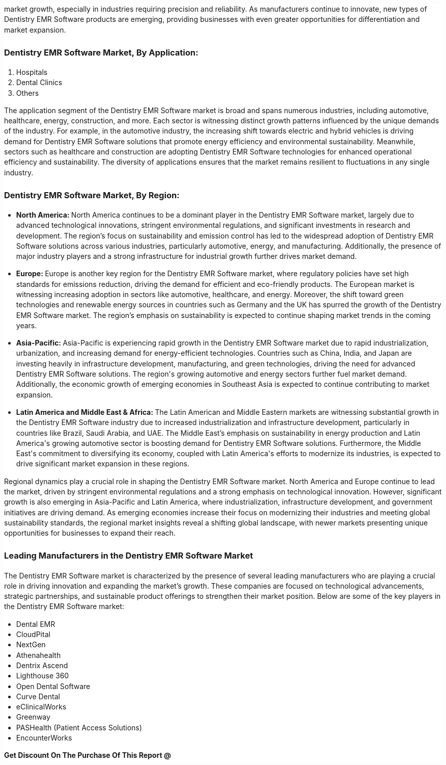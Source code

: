 market growth, especially in industries requiring precision and reliability. As manufacturers continue to innovate, new types of Dentistry EMR Software products are emerging, providing businesses with even greater opportunities for differentiation and market expansion.</p><h3>Dentistry EMR Software Market,&nbsp;By Application:</h3><ol><li>Hospitals<li> Dental Clinics<li> Others</li></ol><p>The application segment of the Dentistry EMR Software market is broad and spans numerous industries, including automotive, healthcare, energy, construction, and more. Each sector is witnessing distinct growth patterns influenced by the unique demands of the industry. For example, in the automotive industry, the increasing shift towards electric and hybrid vehicles is driving demand for Dentistry EMR Software solutions that promote energy efficiency and environmental sustainability. Meanwhile, sectors such as healthcare and construction are adopting Dentistry EMR Software technologies for enhanced operational efficiency and sustainability. The diversity of applications ensures that the market remains resilient to fluctuations in any single industry.</p><h3>Dentistry EMR Software Market, By Region:</h3><ul><li><p><strong>North America:&nbsp;</strong>North America continues to be a dominant player in the Dentistry EMR Software market, largely due to advanced technological innovations, stringent environmental regulations, and significant investments in research and development. The region&rsquo;s focus on sustainability and emission control has led to the widespread adoption of Dentistry EMR Software solutions across various industries, particularly automotive, energy, and manufacturing. Additionally, the presence of major industry players and a strong infrastructure for industrial growth further drives market demand.</p></li><li><p><strong><strong>Europe:&nbsp;</strong></strong>Europe is another key region for the Dentistry EMR Software market, where regulatory policies have set high standards for emissions reduction, driving the demand for efficient and eco-friendly products. The European market is witnessing increasing adoption in sectors like automotive, healthcare, and energy. Moreover, the shift toward green technologies and renewable energy sources in countries such as Germany and the UK has spurred the growth of the Dentistry EMR Software market. The region&rsquo;s emphasis on sustainability is expected to continue shaping market trends in the coming years.</p></li><li><p><strong><strong>Asia-Pacific:&nbsp;</strong></strong>Asia-Pacific is experiencing rapid growth in the Dentistry EMR Software market due to rapid industrialization, urbanization, and increasing demand for energy-efficient technologies. Countries such as China, India, and Japan are investing heavily in infrastructure development, manufacturing, and green technologies, driving the need for advanced Dentistry EMR Software solutions. The region's growing automotive and energy sectors further fuel market demand. Additionally, the economic growth of emerging economies in Southeast Asia is expected to continue contributing to market expansion.</p></li><li><p><strong><strong>Latin America and Middle East &amp; Africa:&nbsp;</strong></strong>The Latin American and Middle Eastern markets are witnessing substantial growth in the Dentistry EMR Software industry due to increased industrialization and infrastructure development, particularly in countries like Brazil, Saudi Arabia, and UAE. The Middle East&rsquo;s emphasis on sustainability in energy production and Latin America's growing automotive sector is boosting demand for Dentistry EMR Software solutions. Furthermore, the Middle East's commitment to diversifying its economy, coupled with Latin America's efforts to modernize its industries, is expected to drive significant market expansion in these regions.</p></li></ul><p>Regional dynamics play a crucial role in shaping the Dentistry EMR Software market. North America and Europe continue to lead the market, driven by stringent environmental regulations and a strong emphasis on technological innovation. However, significant growth is also emerging in Asia-Pacific and Latin America, where industrialization, infrastructure development, and government initiatives are driving demand. As emerging economies increase their focus on modernizing their industries and meeting global sustainability standards, the regional market insights reveal a shifting global landscape, with newer markets presenting unique opportunities for businesses to expand their reach.</p><h3><strong>Leading Manufacturers in the Dentistry EMR Software Market</strong></h3><p>The Dentistry EMR Software market is characterized by the presence of several leading manufacturers who are playing a crucial role in driving innovation and expanding the market&rsquo;s growth. These companies are focused on technological advancements, strategic partnerships, and sustainable product offerings to strengthen their market position. Below are some of the key players in the Dentistry EMR Software market:</p></div><div class="article-main__content" data-test-id="publishing-text-block"><ul><li><span class="">Dental EMR<li>CloudPital<li>NextGen<li>Athenahealth<li>Dentrix Ascend<li>Lighthouse 360<li>Open Dental Software<li>Curve Dental<li>eClinicalWorks<li>Greenway<li>PASHealth (Patient Access Solutions)<li>EncounterWorks</span></li></ul></div><div class="article-main__content" data-test-id="publishing-text-block"><p><span class="font-[700]"><strong>Get Discount On The Purchase Of This Report @</strong>